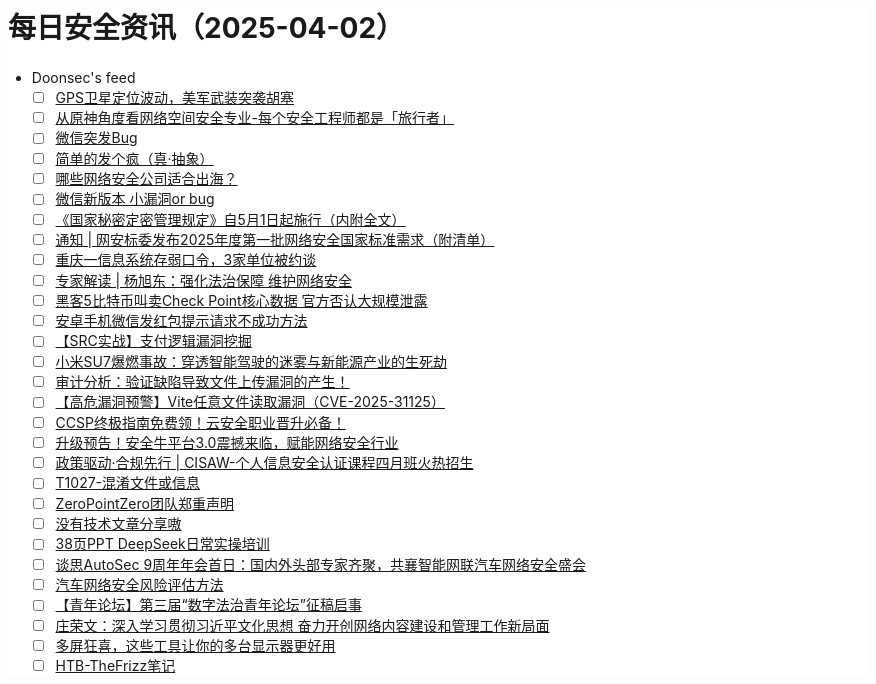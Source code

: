 # 每日安全资讯（2025-04-02）

- Doonsec's feed
  - [ ] [GPS卫星定位波动，美军武装突袭胡塞](https://mp.weixin.qq.com/s?__biz=MzkwMzI1ODUwNA==&mid=2247487955&idx=1&sn=871d98c231249fca8163ac67b2ccc4d0)
  - [ ] [从原神角度看网络空间安全专业-每个安全工程师都是「旅行者」](https://mp.weixin.qq.com/s?__biz=MzkwMTU2NzMwOQ==&mid=2247484943&idx=1&sn=08cf0329d38c5e4a153ecaccd41e89f1)
  - [ ] [微信突发Bug](https://mp.weixin.qq.com/s?__biz=Mzk0OTUwNTU5Nw==&mid=2247489289&idx=1&sn=0254fe8d565e0c4d2fc830b8e7e6e68a)
  - [ ] [简单的发个疯（真·抽象）](https://mp.weixin.qq.com/s?__biz=MzkyMTQzNTM3Ng==&mid=2247483925&idx=1&sn=d2e16051927caafdcddcd40e8ead95f6)
  - [ ] [哪些网络安全公司适合出海？](https://mp.weixin.qq.com/s?__biz=MzI3NzM5NDA0NA==&mid=2247490795&idx=1&sn=914f9e204e1ddced5035c2185949e5d3)
  - [ ] [微信新版本 小漏洞or bug](https://mp.weixin.qq.com/s?__biz=MzkzMjIxMDU5OA==&mid=2247498704&idx=1&sn=2150111a90876f9a198e1c61baa03987)
  - [ ] [《国家秘密定密管理规定》自5月1日起施行（内附全文）](https://mp.weixin.qq.com/s?__biz=MzI5NTM4OTQ5Mg==&mid=2247635304&idx=1&sn=e33ee17a89fbf130c5e3a144326e6b9d)
  - [ ] [通知 | 网安标委发布2025年度第一批网络安全国家标准需求（附清单）](https://mp.weixin.qq.com/s?__biz=MzA5MzE5MDAzOA==&mid=2664239691&idx=5&sn=656e17096ed8bf21dd01e8518ec1d073)
  - [ ] [重庆一信息系统存弱口令，3家单位被约谈](https://mp.weixin.qq.com/s?__biz=MzkwMTMyMDQ3Mw==&mid=2247598658&idx=3&sn=5937db99ea55e393b016e1766ef3898c)
  - [ ] [专家解读 | 杨旭东：强化法治保障 维护网络安全](https://mp.weixin.qq.com/s?__biz=MzI5NTM4OTQ5Mg==&mid=2247635304&idx=4&sn=197bc8e84cce9c22929cb926a36c826a)
  - [ ] [黑客5比特币叫卖Check Point核心数据 官方否认大规模泄露](https://mp.weixin.qq.com/s?__biz=MjM5NjA0NjgyMA==&mid=2651317483&idx=1&sn=7b784a53c74d00161496dd48aaeea71e)
  - [ ] [安卓手机微信发红包提示请求不成功方法](https://mp.weixin.qq.com/s?__biz=Mzg5NjUxOTM3Mg==&mid=2247488959&idx=1&sn=928e873d64086abc504a2219b2a379f7)
  - [ ] [【SRC实战】支付逻辑漏洞挖掘](https://mp.weixin.qq.com/s?__biz=MzIzMTIzNTM0MA==&mid=2247497345&idx=1&sn=2a8ed1271cffebf6ef88cfb93c778cb4)
  - [ ] [小米SU7爆燃事故：穿透智能驾驶的迷雾与新能源产业的生死劫](https://mp.weixin.qq.com/s?__biz=Mzg2NDYwMDA1NA==&mid=2247544775&idx=1&sn=4ea09aaf89f0d4dbf245bb17196afe2e)
  - [ ] [审计分析：验证缺陷导致文件上传漏洞的产生！](https://mp.weixin.qq.com/s?__biz=MzkyMjM5NDM3NQ==&mid=2247486336&idx=1&sn=75b14eacfed52c233f8020786d12315d)
  - [ ] [【高危漏洞预警】Vite任意文件读取漏洞（CVE-2025-31125）](https://mp.weixin.qq.com/s?__biz=MzI3NzMzNzE5Ng==&mid=2247489873&idx=1&sn=496a93baf7881cccb4fa05f4b1d41dfd)
  - [ ] [CCSP终极指南免费领！云安全职业晋升必备！](https://mp.weixin.qq.com/s?__biz=MzIxNTM4NDY2MQ==&mid=2247516847&idx=1&sn=f00d8e85871300e17b0a890ed737de1a)
  - [ ] [升级预告！安全牛平台3.0震撼来临，赋能网络安全行业](https://mp.weixin.qq.com/s?__biz=MzIxNTM4NDY2MQ==&mid=2247516847&idx=2&sn=10cb2b2a699a2a632ea05e3067ca205a)
  - [ ] [政策驱动·合规先行 | CISAW-个人信息安全认证课程四月班火热招生](https://mp.weixin.qq.com/s?__biz=MzIxNTM4NDY2MQ==&mid=2247516847&idx=3&sn=0480b979f651ee6f16dc49876b614070)
  - [ ] [T1027-混淆文件或信息](https://mp.weixin.qq.com/s?__biz=Mzk2NDg3Mzk2OQ==&mid=2247483872&idx=1&sn=5c123d883cd040f8c2146fca44d9da8f)
  - [ ] [ZeroPointZero团队郑重声明](https://mp.weixin.qq.com/s?__biz=MzkyMDY5OTg5OA==&mid=2247493664&idx=1&sn=8a4f63512a406c2225ecf72d780fd618)
  - [ ] [没有技术文章分享嗷](https://mp.weixin.qq.com/s?__biz=MzkzNTQzNTQzMQ==&mid=2247485653&idx=1&sn=c94a3b036c4570e0c8a78014e4bb7fec)
  - [ ] [38页PPT DeepSeek日常实操培训](https://mp.weixin.qq.com/s?__biz=MjM5OTk4MDE2MA==&mid=2655272738&idx=1&sn=5697ced9cb2924f7410d0c0442b27cbf)
  - [ ] [谈思AutoSec 9周年年会首日：国内外头部专家齐聚，共襄智能网联汽车网络安全盛会](https://mp.weixin.qq.com/s?__biz=MzIzOTc2OTAxMg==&mid=2247553583&idx=1&sn=3c0a48d8c98beee082e43cddf5ad6fd5)
  - [ ] [汽车网络安全风险评估方法](https://mp.weixin.qq.com/s?__biz=MzIzOTc2OTAxMg==&mid=2247553583&idx=2&sn=f1cf4c206e6b810e246e18294b089590)
  - [ ] [【青年论坛】第三届“数字法治青年论坛”征稿启事](https://mp.weixin.qq.com/s?__biz=MzU1NDY3NDgwMQ==&mid=2247551204&idx=1&sn=cd545a3730951a68bf00e8032bbc7b4b)
  - [ ] [庄荣文：深入学习贯彻习近平文化思想 奋力开创网络内容建设和管理工作新局面](https://mp.weixin.qq.com/s?__biz=MzA5MzE5MDAzOA==&mid=2664239691&idx=2&sn=e5a2c9b7c05ac7f5ed81e2d8f560f969)
  - [ ] [多屏狂喜，这些工具让你的多台显示器更好用](https://mp.weixin.qq.com/s?__biz=MzI2MjcwMTgwOQ==&mid=2247492312&idx=1&sn=d1763e52dcdd0720999b1eaa69fcc8ba)
  - [ ] [HTB-TheFrizz笔记](https://mp.weixin.qq.com/s?__biz=Mzk0MTQxOTA3Ng==&mid=2247489464&idx=1&sn=98c90decaf863b4686c7337c981361ec)